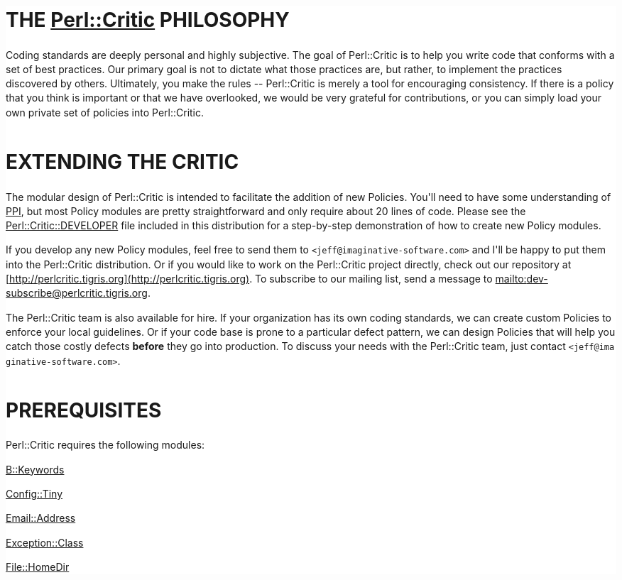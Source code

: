 # THE [Perl::Critic](https://metacpan.org/pod/Perl::Critic) PHILOSOPHY

Coding standards are deeply personal and highly subjective.  The goal
of Perl::Critic is to help you write code that conforms with a set of
best practices.  Our primary goal is not to dictate what those
practices are, but rather, to implement the practices discovered by
others.  Ultimately, you make the rules -- Perl::Critic is merely a
tool for encouraging consistency.  If there is a policy that you think
is important or that we have overlooked, we would be very grateful for
contributions, or you can simply load your own private set of policies
into Perl::Critic.

# EXTENDING THE CRITIC

The modular design of Perl::Critic is intended to facilitate the
addition of new Policies.  You'll need to have some understanding of
[PPI](https://metacpan.org/pod/PPI), but most Policy modules are pretty straightforward and
only require about 20 lines of code.  Please see the
[Perl::Critic::DEVELOPER](https://metacpan.org/pod/Perl::Critic::DEVELOPER) file included in
this distribution for a step-by-step demonstration of how to create
new Policy modules.

If you develop any new Policy modules, feel free to send them to `<jeff@imaginative-software.com>` and I'll be happy to put them into the
Perl::Critic distribution.  Or if you would like to work on the
Perl::Critic project directly, check out our repository at
[http://perlcritic.tigris.org](http://perlcritic.tigris.org).  To subscribe to our mailing list,
send a message to [mailto:dev-subscribe@perlcritic.tigris.org](mailto:dev-subscribe@perlcritic.tigris.org).

The Perl::Critic team is also available for hire.  If your
organization has its own coding standards, we can create custom
Policies to enforce your local guidelines.  Or if your code base is
prone to a particular defect pattern, we can design Policies that will
help you catch those costly defects **before** they go into production.
To discuss your needs with the Perl::Critic team, just contact `<jeff@imaginative-software.com>`.

# PREREQUISITES

Perl::Critic requires the following modules:

[B::Keywords](https://metacpan.org/pod/B::Keywords)

[Config::Tiny](https://metacpan.org/pod/Config::Tiny)

[Email::Address](https://metacpan.org/pod/Email::Address)

[Exception::Class](https://metacpan.org/pod/Exception::Class)

[File::HomeDir](https://metacpan.org/pod/File::HomeDir)
